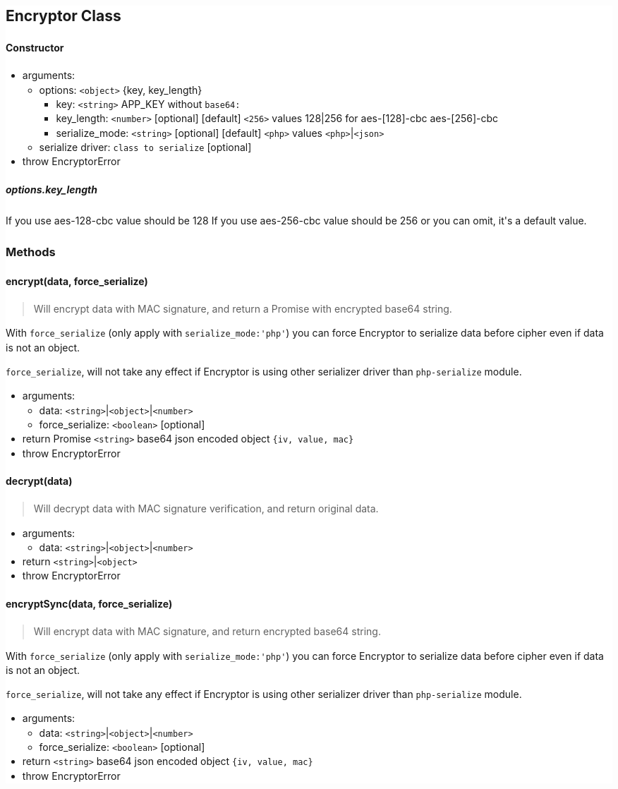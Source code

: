 ## Encryptor Class 
#### Constructor
* arguments:
    * options: `<object>` {key, key_length} 
        * key: `<string>` APP_KEY without `base64:` 
        * key_length: `<number>` [optional] [default] `<256>` values 128|256 for aes-[128]-cbc aes-[256]-cbc
        * serialize_mode: `<string>` [optional] [default] `<php>` values `<php>`|`<json>`
    * serialize driver: `class to serialize` [optional] 
* throw EncryptorError

##### options.key_length
If you use aes-128-cbc value should be 128
If you use aes-256-cbc value should be 256 or you can omit, it's a default value.

### Methods
#### encrypt(data, force_serialize)
> Will encrypt data with MAC signature, and return a Promise with encrypted base64 string.

With `force_serialize` (only apply with `serialize_mode:'php'`) you can force Encryptor to serialize data 
before cipher even if data is not an object.
    
`force_serialize`, will not take any effect if Encryptor is using other serializer driver than `php-serialize` module.  
* arguments:
    * data: `<string>`|`<object>`|`<number>`
    * force_serialize: `<boolean>` [optional] 
* return Promise `<string>` base64 json encoded object `{iv, value, mac}`
* throw EncryptorError

#### decrypt(data)
> Will decrypt data with MAC signature verification, and return original data.
* arguments:
    * data: `<string>`|`<object>`|`<number>`
* return `<string>`|`<object>`
* throw EncryptorError

#### encryptSync(data, force_serialize)
> Will encrypt data with MAC signature, and return encrypted base64 string.

With `force_serialize` (only apply with `serialize_mode:'php'`) you can force Encryptor to serialize data 
before cipher even if data is not an object.
    
`force_serialize`, will not take any effect if Encryptor is using other serializer driver than `php-serialize` module.
* arguments:
    * data: `<string>`|`<object>`|`<number>`
    * force_serialize: `<boolean>` [optional] 
* return `<string>` base64 json encoded object `{iv, value, mac}`
* throw EncryptorError
